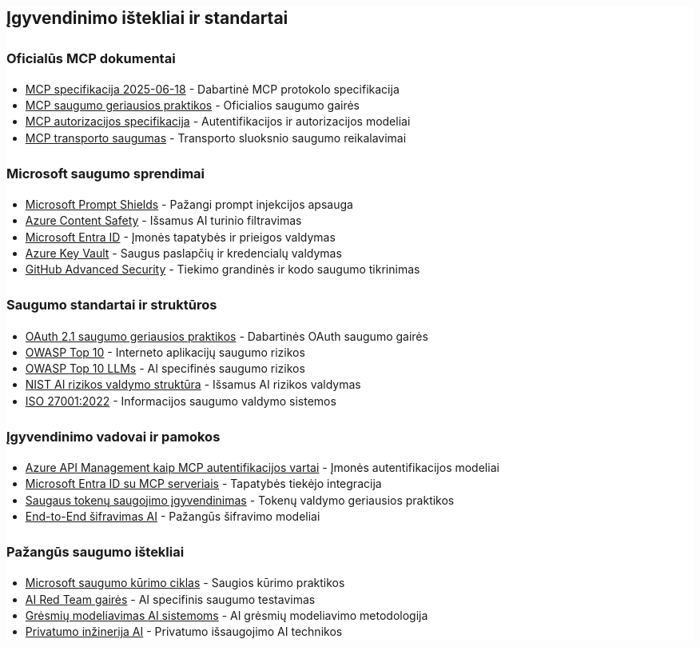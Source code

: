 ## Įgyvendinimo ištekliai ir standartai

### Oficialūs MCP dokumentai
- [MCP specifikacija 2025-06-18](https://spec.modelcontextprotocol.io/specification/2025-06-18/) - Dabartinė MCP protokolo specifikacija
- [MCP saugumo geriausios praktikos](https://modelcontextprotocol.io/specification/2025-06-18/basic/security_best_practices) - Oficialios saugumo gairės
- [MCP autorizacijos specifikacija](https://modelcontextprotocol.io/specification/2025-06-18/basic/authorization) - Autentifikacijos ir autorizacijos modeliai
- [MCP transporto saugumas](https://modelcontextprotocol.io/specification/2025-06-18/transports/) - Transporto sluoksnio saugumo reikalavimai

### Microsoft saugumo sprendimai
- [Microsoft Prompt Shields](https://learn.microsoft.com/azure/ai-services/content-safety/concepts/jailbreak-detection) - Pažangi prompt injekcijos apsauga
- [Azure Content Safety](https://learn.microsoft.com/azure/ai-services/content-safety/) - Išsamus AI turinio filtravimas
- [Microsoft Entra ID](https://learn.microsoft.com/entra/identity-platform/v2-oauth2-auth-code-flow) - Įmonės tapatybės ir prieigos valdymas
- [Azure Key Vault](https://learn.microsoft.com/azure/key-vault/general/basic-concepts) - Saugus paslapčių ir kredencialų valdymas
- [GitHub Advanced Security](https://github.com/security/advanced-security) - Tiekimo grandinės ir kodo saugumo tikrinimas

### Saugumo standartai ir struktūros
- [OAuth 2.1 saugumo geriausios praktikos](https://datatracker.ietf.org/doc/html/draft-ietf-oauth-security-topics) - Dabartinės OAuth saugumo gairės
- [OWASP Top 10](https://owasp.org/www-project-top-ten/) - Interneto aplikacijų saugumo rizikos
- [OWASP Top 10 LLMs](https://genai.owasp.org/download/43299/?tmstv=1731900559) - AI specifinės saugumo rizikos
- [NIST AI rizikos valdymo struktūra](https://www.nist.gov/itl/ai-risk-management-framework) - Išsamus AI rizikos valdymas
- [ISO 27001:2022](https://www.iso.org/standard/27001) - Informacijos saugumo valdymo sistemos

### Įgyvendinimo vadovai ir pamokos
- [Azure API Management kaip MCP autentifikacijos vartai](https://techcommunity.microsoft.com/blog/integrationsonazureblog/azure-api-management-your-auth-gateway-for-mcp-servers/4402690) - Įmonės autentifikacijos modeliai
- [Microsoft Entra ID su MCP serveriais](https://den.dev/blog/mcp-server-auth-entra-id-session/) - Tapatybės tiekėjo integracija
- [Saugaus tokenų saugojimo įgyvendinimas](https://youtu.be/uRdX37EcCwg?si=6fSChs1G4glwXRy2) - Tokenų valdymo geriausios praktikos
- [End-to-End šifravimas AI](https://learn.microsoft.com/azure/architecture/example-scenario/confidential/end-to-end-encryption) - Pažangūs šifravimo modeliai

### Pažangūs saugumo ištekliai
- [Microsoft saugumo kūrimo ciklas](https://www.microsoft.com/sdl) - Saugios kūrimo praktikos
- [AI Red Team gairės](https://learn.microsoft.com/security/ai-red-team/) - AI specifinis saugumo testavimas
- [Grėsmių modeliavimas AI sistemoms](https://learn.microsoft.com/security/adoption/approach/threats-ai) - AI grėsmių modeliavimo metodologija
- [Privatumo inžinerija AI](https://www.microsoft.com/security/blog/2021/07/13/microsofts-pet-project-privacy-enhancing-technologies-in-action/) - Privatumo išsaugojimo AI technikos
